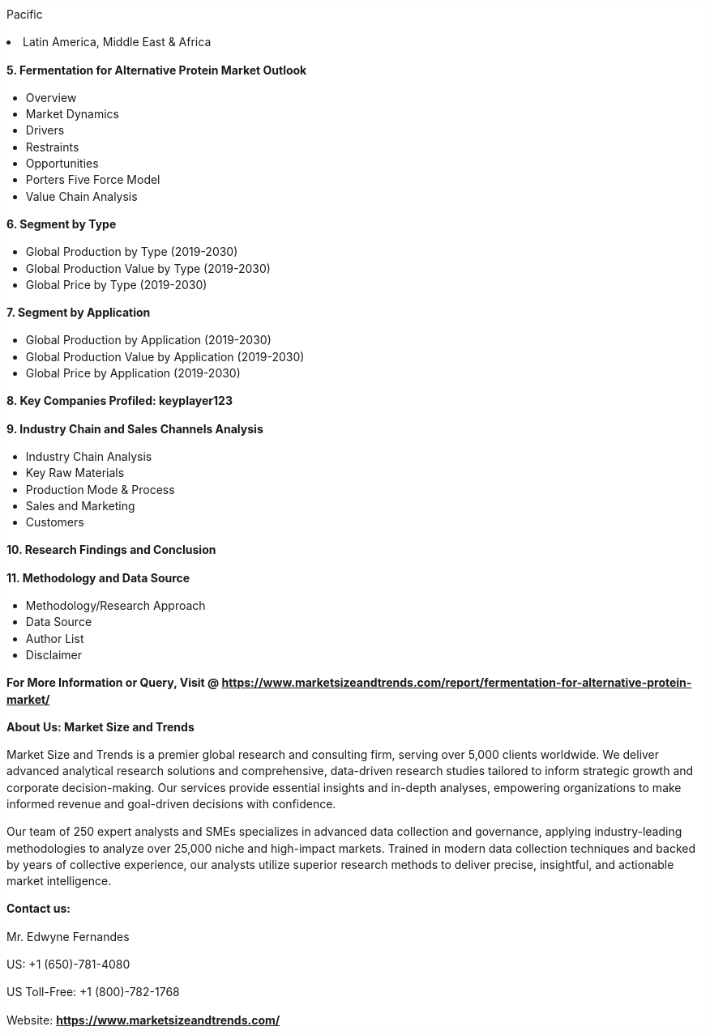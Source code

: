 Pacific</li><li>Latin America, Middle East &amp; Africa</li></ul><p><strong>5. Fermentation for Alternative Protein Market Outlook</strong></p><ul><li>Overview</li><li>Market Dynamics</li><li>Drivers</li><li>Restraints</li><li>Opportunities</li><li>Porters Five Force Model</li><li>Value Chain Analysis&nbsp;</li></ul><p><strong>6. Segment by Type</strong></p><ul><li>Global Production by Type (2019-2030)</li><li>Global Production Value by Type (2019-2030)</li><li>Global Price by Type (2019-2030)</li></ul><p><strong>7. Segment by Application</strong></p><ul><li>Global Production by Application (2019-2030)</li><li>Global Production Value by Application (2019-2030)</li><li>Global Price by Application (2019-2030)</li></ul><p><strong>8. Key Companies Profiled: keyplayer123</strong></p><p><strong>9. Industry Chain and Sales Channels Analysis</strong></p><ul><li>Industry Chain Analysis</li><li>Key Raw Materials</li><li>Production Mode &amp; Process</li><li>Sales and Marketing</li><li>Customers</li></ul><p><strong>10. Research Findings and Conclusion</strong></p><p><strong>11. Methodology and Data Source</strong></p><ul><li>Methodology/Research Approach</li><li>Data Source</li><li>Author List</li><li>Disclaimer</li></ul></p><p><strong>For More Information or Query, Visit @ <a href="https://www.marketsizeandtrends.com/report/fermentation-for-alternative-protein-market/">https://www.marketsizeandtrends.com/report/fermentation-for-alternative-protein-market/</a></strong></p><p><strong>About Us: Market Size and Trends</strong></p><p>Market Size and Trends is a premier global research and consulting firm, serving over 5,000 clients worldwide. We deliver advanced analytical research solutions and comprehensive, data-driven research studies tailored to inform strategic growth and corporate decision-making. Our services provide essential insights and in-depth analyses, empowering organizations to make informed revenue and goal-driven decisions with confidence.</p><p>Our team of 250 expert analysts and SMEs specializes in advanced data collection and governance, applying industry-leading methodologies to analyze over 25,000 niche and high-impact markets. Trained in modern data collection techniques and backed by years of collective experience, our analysts utilize superior research methods to deliver precise, insightful, and actionable market intelligence.</p><p><strong>Contact us:</strong></p><p>Mr. Edwyne Fernandes</p><p>US: +1 (650)-781-4080</p><p>US Toll-Free: +1 (800)-782-1768</p><p>Website: <strong><a href="https://www.marketsizeandtrends.com/">https://www.marketsizeandtrends.com/</a></strong></p>
